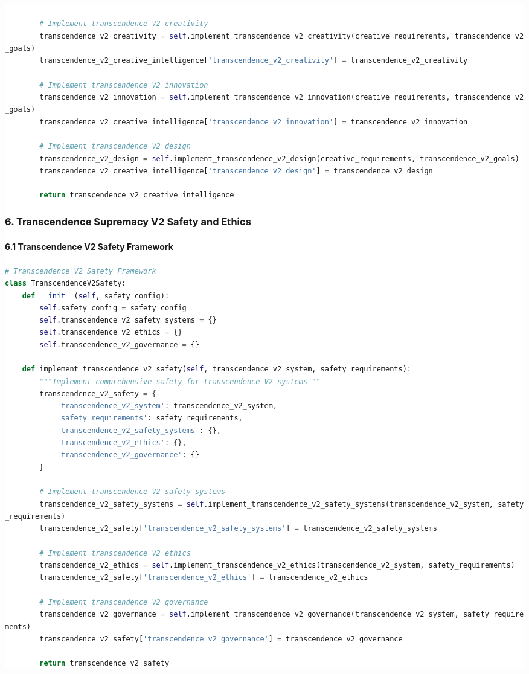 ```python
        
        # Implement transcendence V2 creativity
        transcendence_v2_creativity = self.implement_transcendence_v2_creativity(creative_requirements, transcendence_v2_goals)
        transcendence_v2_creative_intelligence['transcendence_v2_creativity'] = transcendence_v2_creativity
        
        # Implement transcendence V2 innovation
        transcendence_v2_innovation = self.implement_transcendence_v2_innovation(creative_requirements, transcendence_v2_goals)
        transcendence_v2_creative_intelligence['transcendence_v2_innovation'] = transcendence_v2_innovation
        
        # Implement transcendence V2 design
        transcendence_v2_design = self.implement_transcendence_v2_design(creative_requirements, transcendence_v2_goals)
        transcendence_v2_creative_intelligence['transcendence_v2_design'] = transcendence_v2_design
        
        return transcendence_v2_creative_intelligence
```

### 6. Transcendence Supremacy V2 Safety and Ethics

#### 6.1 Transcendence V2 Safety Framework
```python
# Transcendence V2 Safety Framework
class TranscendenceV2Safety:
    def __init__(self, safety_config):
        self.safety_config = safety_config
        self.transcendence_v2_safety_systems = {}
        self.transcendence_v2_ethics = {}
        self.transcendence_v2_governance = {}
    
    def implement_transcendence_v2_safety(self, transcendence_v2_system, safety_requirements):
        """Implement comprehensive safety for transcendence V2 systems"""
        transcendence_v2_safety = {
            'transcendence_v2_system': transcendence_v2_system,
            'safety_requirements': safety_requirements,
            'transcendence_v2_safety_systems': {},
            'transcendence_v2_ethics': {},
            'transcendence_v2_governance': {}
        }
        
        # Implement transcendence V2 safety systems
        transcendence_v2_safety_systems = self.implement_transcendence_v2_safety_systems(transcendence_v2_system, safety_requirements)
        transcendence_v2_safety['transcendence_v2_safety_systems'] = transcendence_v2_safety_systems
        
        # Implement transcendence V2 ethics
        transcendence_v2_ethics = self.implement_transcendence_v2_ethics(transcendence_v2_system, safety_requirements)
        transcendence_v2_safety['transcendence_v2_ethics'] = transcendence_v2_ethics
        
        # Implement transcendence V2 governance
        transcendence_v2_governance = self.implement_transcendence_v2_governance(transcendence_v2_system, safety_requirements)
        transcendence_v2_safety['transcendence_v2_governance'] = transcendence_v2_governance
        
        return transcendence_v2_safety
```
